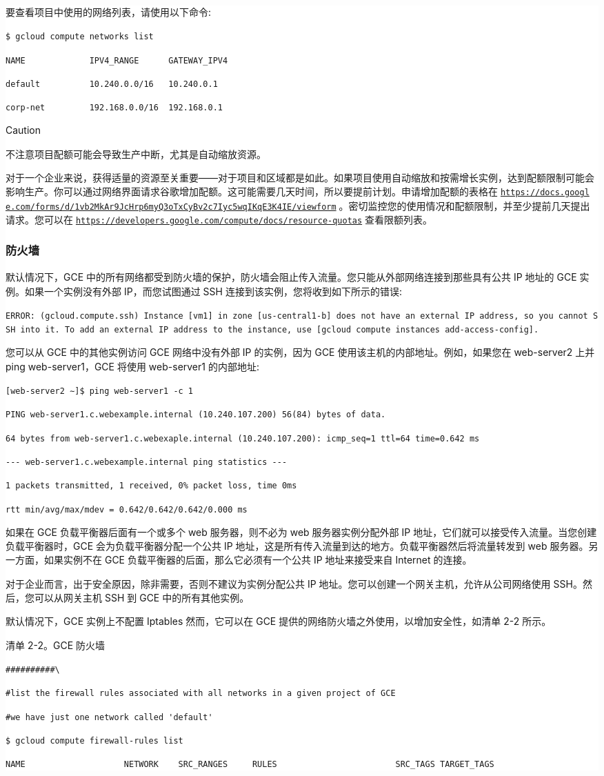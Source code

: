 要查看项目中使用的网络列表，请使用以下命令:

`$ gcloud compute networks list`

`NAME             IPV4_RANGE      GATEWAY_IPV4`

`default          10.240.0.0/16   10.240.0.1`

`corp-net         192.168.0.0/16  192.168.0.1`

Caution

不注意项目配额可能会导致生产中断，尤其是自动缩放资源。

对于一个企业来说，获得适量的资源至关重要——对于项目和区域都是如此。如果项目使用自动缩放和按需增长实例，达到配额限制可能会影响生产。你可以通过网络界面请求谷歌增加配额。这可能需要几天时间，所以要提前计划。申请增加配额的表格在 [`https://docs.google.com/forms/d/1vb2MkAr9JcHrp6myQ3oTxCyBv2c7Iyc5wqIKqE3K4IE/viewform`](https://docs.google.com/forms/d/1vb2MkAr9JcHrp6myQ3oTxCyBv2c7Iyc5wqIKqE3K4IE/viewform) 。密切监控您的使用情况和配额限制，并至少提前几天提出请求。您可以在 [`https://developers.google.com/compute/docs/resource-quotas`](https://developers.google.com/compute/docs/resource-quotas) 查看限额列表。

### 防火墙

默认情况下，GCE 中的所有网络都受到防火墙的保护，防火墙会阻止传入流量。您只能从外部网络连接到那些具有公共 IP 地址的 GCE 实例。如果一个实例没有外部 IP，而您试图通过 SSH 连接到该实例，您将收到如下所示的错误:

`ERROR: (gcloud.compute.ssh) Instance [vm1] in zone [us-central1-b] does not have an external IP address, so you cannot SSH into it. To add an external IP address to the instance, use [gcloud compute instances add-access-config].`

您可以从 GCE 中的其他实例访问 GCE 网络中没有外部 IP 的实例，因为 GCE 使用该主机的内部地址。例如，如果您在 web-server2 上并 ping web-server1，GCE 将使用 web-server1 的内部地址:

`[web-server2 ∼]$ ping web-server1 -c 1`

`PING web-server1.c.webexample.internal (10.240.107.200) 56(84) bytes of data.`

`64 bytes from web-server1.c.webexaple.internal (10.240.107.200): icmp_seq=1 ttl=64 time=0.642 ms`

`--- web-server1.c.webexample.internal ping statistics ---`

`1 packets transmitted, 1 received, 0% packet loss, time 0ms`

`rtt min/avg/max/mdev = 0.642/0.642/0.642/0.000 ms`

如果在 GCE 负载平衡器后面有一个或多个 web 服务器，则不必为 web 服务器实例分配外部 IP 地址，它们就可以接受传入流量。当您创建负载平衡器时，GCE 会为负载平衡器分配一个公共 IP 地址，这是所有传入流量到达的地方。负载平衡器然后将流量转发到 web 服务器。另一方面，如果实例不在 GCE 负载平衡器的后面，那么它必须有一个公共 IP 地址来接受来自 Internet 的连接。

对于企业而言，出于安全原因，除非需要，否则不建议为实例分配公共 IP 地址。您可以创建一个网关主机，允许从公司网络使用 SSH。然后，您可以从网关主机 SSH 到 GCE 中的所有其他实例。

默认情况下，GCE 实例上不配置 Iptables 然而，它可以在 GCE 提供的网络防火墙之外使用，以增加安全性，如清单 2-2 所示。

清单 2-2。GCE 防火墙

`##########\`

`#list the firewall rules associated with all networks in a given project of GCE`

`#we have just one network called 'default'`

`$ gcloud compute firewall-rules list`

`NAME                    NETWORK    SRC_RANGES     RULES                        SRC_TAGS TARGET_TAGS`
